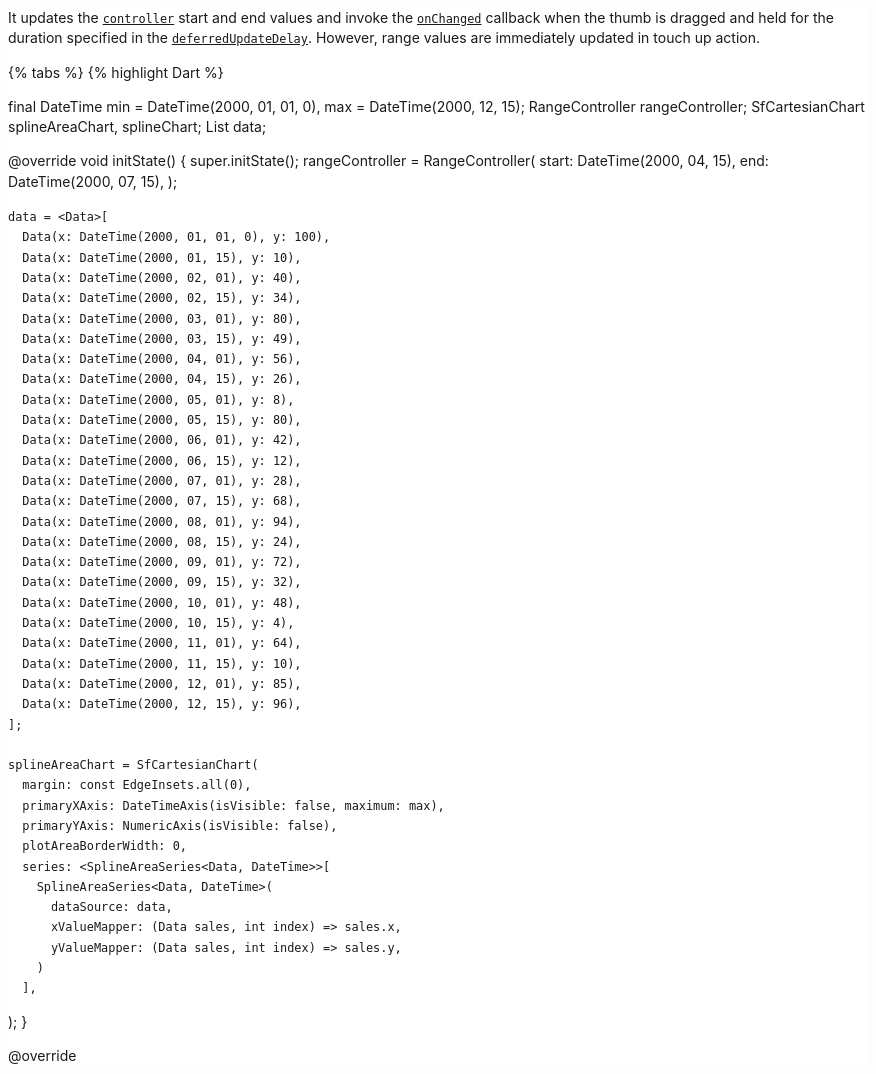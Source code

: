It updates the [`controller`](https://pub.dev/documentation/syncfusion_flutter_sliders/latest/sliders/SfRangeSelector/controller.html) start and end values and invoke the [`onChanged`](https://pub.dev/documentation/syncfusion_flutter_sliders/latest/sliders/SfRangeSelector/onChanged.html) callback when the thumb is dragged and held for the duration specified in the [`deferredUpdateDelay`](https://pub.dev/documentation/syncfusion_flutter_sliders/latest/sliders/SfRangeSelector/deferredUpdateDelay.html). However, range values are immediately updated in touch up action. 

{% tabs %}
{% highlight Dart %}

final DateTime min = DateTime(2000, 01, 01, 0), max = DateTime(2000, 12, 15);
RangeController rangeController;
SfCartesianChart splineAreaChart, splineChart;
List<Data> data;

@override
void initState() {
    super.initState();
    rangeController = RangeController(
      start: DateTime(2000, 04, 15),
      end: DateTime(2000, 07, 15),
    );

    data = <Data>[
      Data(x: DateTime(2000, 01, 01, 0), y: 100),
      Data(x: DateTime(2000, 01, 15), y: 10),
      Data(x: DateTime(2000, 02, 01), y: 40),
      Data(x: DateTime(2000, 02, 15), y: 34),
      Data(x: DateTime(2000, 03, 01), y: 80),
      Data(x: DateTime(2000, 03, 15), y: 49),
      Data(x: DateTime(2000, 04, 01), y: 56),
      Data(x: DateTime(2000, 04, 15), y: 26),
      Data(x: DateTime(2000, 05, 01), y: 8),
      Data(x: DateTime(2000, 05, 15), y: 80),
      Data(x: DateTime(2000, 06, 01), y: 42),
      Data(x: DateTime(2000, 06, 15), y: 12),
      Data(x: DateTime(2000, 07, 01), y: 28),
      Data(x: DateTime(2000, 07, 15), y: 68),
      Data(x: DateTime(2000, 08, 01), y: 94),
      Data(x: DateTime(2000, 08, 15), y: 24),
      Data(x: DateTime(2000, 09, 01), y: 72),
      Data(x: DateTime(2000, 09, 15), y: 32),
      Data(x: DateTime(2000, 10, 01), y: 48),
      Data(x: DateTime(2000, 10, 15), y: 4),
      Data(x: DateTime(2000, 11, 01), y: 64),
      Data(x: DateTime(2000, 11, 15), y: 10),
      Data(x: DateTime(2000, 12, 01), y: 85),
      Data(x: DateTime(2000, 12, 15), y: 96),
    ];

    splineAreaChart = SfCartesianChart(
      margin: const EdgeInsets.all(0),
      primaryXAxis: DateTimeAxis(isVisible: false, maximum: max),
      primaryYAxis: NumericAxis(isVisible: false),
      plotAreaBorderWidth: 0,
      series: <SplineAreaSeries<Data, DateTime>>[
        SplineAreaSeries<Data, DateTime>(
          dataSource: data,
          xValueMapper: (Data sales, int index) => sales.x,
          yValueMapper: (Data sales, int index) => sales.y,
        )
      ],
   );
}

@override